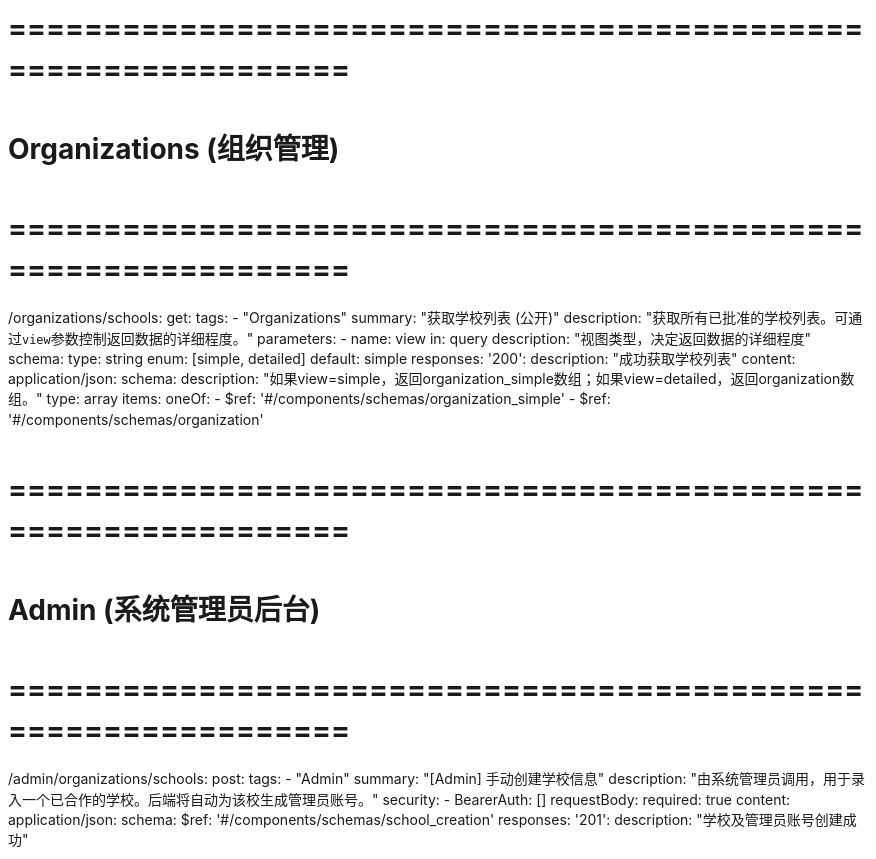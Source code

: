   # ===============================================================
  # Organizations (组织管理)
  # ===============================================================
  /organizations/schools:
    get:
      tags:
        - "Organizations"
      summary: "获取学校列表 (公开)"
      description: "获取所有已批准的学校列表。可通过`view`参数控制返回数据的详细程度。"
      parameters:
        - name: view
          in: query
          description: "视图类型，决定返回数据的详细程度"
          schema:
            type: string
            enum: [simple, detailed]
            default: simple
      responses:
        '200':
          description: "成功获取学校列表"
          content:
            application/json:
              schema:
                description: "如果view=simple，返回organization_simple数组；如果view=detailed，返回organization数组。"
                type: array
                items:
                  oneOf:
                    - $ref: '#/components/schemas/organization_simple'
                    - $ref: '#/components/schemas/organization'

  # ===============================================================
  # Admin (系统管理员后台)
  # ===============================================================
  /admin/organizations/schools:
    post:
      tags:
        - "Admin"
      summary: "[Admin] 手动创建学校信息"
      description: "由系统管理员调用，用于录入一个已合作的学校。后端将自动为该校生成管理员账号。"
      security:
        - BearerAuth: []
      requestBody:
        required: true
        content:
          application/json:
            schema:
              $ref: '#/components/schemas/school_creation'
      responses:
        '201':
          description: "学校及管理员账号创建成功"